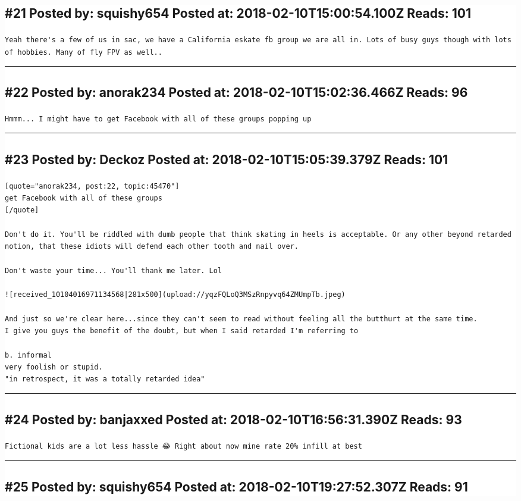 ## \#21 Posted by: squishy654 Posted at: 2018-02-10T15:00:54.100Z Reads: 101

```
Yeah there's a few of us in sac, we have a California eskate fb group we are all in. Lots of busy guys though with lots of hobbies. Many of fly FPV as well..
```

---
## \#22 Posted by: anorak234 Posted at: 2018-02-10T15:02:36.466Z Reads: 96

```
Hmmm... I might have to get Facebook with all of these groups popping up
```

---
## \#23 Posted by: Deckoz Posted at: 2018-02-10T15:05:39.379Z Reads: 101

```
[quote="anorak234, post:22, topic:45470"]
get Facebook with all of these groups
[/quote]

Don't do it. You'll be riddled with dumb people that think skating in heels is acceptable. Or any other beyond retarded notion, that these idiots will defend each other tooth and nail over. 

Don't waste your time... You'll thank me later. Lol

![received_10104016971134568|281x500](upload://yqzFQLoQ3MSzRnpyvq64ZMUmpTb.jpeg)

And just so we're clear here...since they can't seem to read without feeling all the butthurt at the same time. 
I give you guys the benefit of the doubt, but when I said retarded I'm referring to 

b. informal
very foolish or stupid.
"in retrospect, it was a totally retarded idea"
```

---
## \#24 Posted by: banjaxxed Posted at: 2018-02-10T16:56:31.390Z Reads: 93

```
Fictional kids are a lot less hassle 😂 Right about now mine rate 20% infill at best
```

---
## \#25 Posted by: squishy654 Posted at: 2018-02-10T19:27:52.307Z Reads: 91
